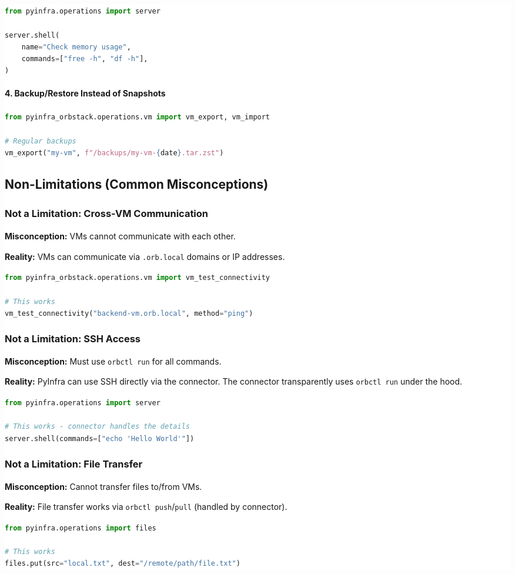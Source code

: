 ```python
from pyinfra.operations import server

server.shell(
    name="Check memory usage",
    commands=["free -h", "df -h"],
)
```

#### 4. Backup/Restore Instead of Snapshots

```python
from pyinfra_orbstack.operations.vm import vm_export, vm_import

# Regular backups
vm_export("my-vm", f"/backups/my-vm-{date}.tar.zst")
```

## Non-Limitations (Common Misconceptions)

### Not a Limitation: Cross-VM Communication

**Misconception:** VMs cannot communicate with each other.

**Reality:** VMs can communicate via `.orb.local` domains or IP addresses.

```python
from pyinfra_orbstack.operations.vm import vm_test_connectivity

# This works
vm_test_connectivity("backend-vm.orb.local", method="ping")
```

### Not a Limitation: SSH Access

**Misconception:** Must use `orbctl run` for all commands.

**Reality:** PyInfra can use SSH directly via the connector. The connector transparently uses `orbctl run` under the hood.

```python
from pyinfra.operations import server

# This works - connector handles the details
server.shell(commands=["echo 'Hello World'"])
```

### Not a Limitation: File Transfer

**Misconception:** Cannot transfer files to/from VMs.

**Reality:** File transfer works via `orbctl push`/`pull` (handled by connector).

```python
from pyinfra.operations import files

# This works
files.put(src="local.txt", dest="/remote/path/file.txt")
```

